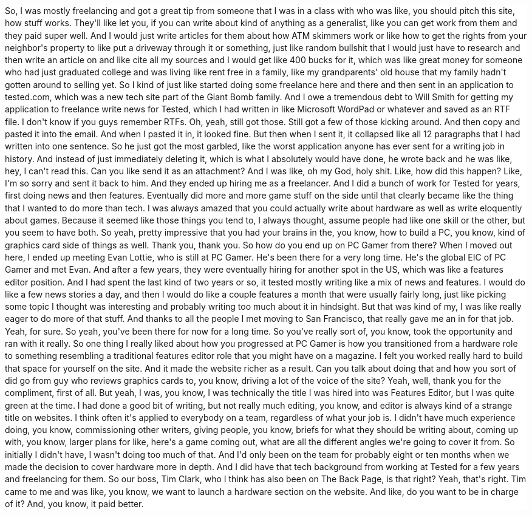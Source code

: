 So, I was mostly freelancing and got a great tip from someone that I was in a class with who was like, you should pitch this site, how stuff works. They'll like let you, if you can write about kind of anything as a generalist, like you can get work from them and they paid super well. And I would just write articles for them about how ATM skimmers work or like how to get the rights from your neighbor's property to like put a driveway through it or something, just like random bullshit that I would just have to research and then write an article on and like cite all my sources and I would get like 400 bucks for it, which was like great money for someone who had just graduated college and was living like rent free in a family, like my grandparents' old house that my family hadn't gotten around to selling yet.
So I kind of just like started doing some freelance here and there and then sent in an application to tested.com, which was a new tech site part of the Giant Bomb family. And I owe a tremendous debt to Will Smith for getting my application to freelance write news for Tested, which I had written in like Microsoft WordPad or whatever and saved as an RTF file. I don't know if you guys remember RTFs.
Oh, yeah, still got those. Still got a few of those kicking around.
And then copy and pasted it into the email. And when I pasted it in, it looked fine. But then when I sent it, it collapsed like all 12 paragraphs that I had written into one sentence.
So he just got the most garbled, like the worst application anyone has ever sent for a writing job in history. And instead of just immediately deleting it, which is what I absolutely would have done, he wrote back and he was like, hey, I can't read this. Can you like send it as an attachment?
And I was like, oh my God, holy shit. Like, how did this happen? Like, I'm so sorry and sent it back to him.
And they ended up hiring me as a freelancer. And I did a bunch of work for Tested for years, first doing news and then features. Eventually did more and more game stuff on the side until that clearly became like the thing that I wanted to do more than tech.
I was always amazed that you could actually write about hardware as well as write eloquently about games. Because it seemed like those things you tend to, I always thought, assume people had like one skill or the other, but you seem to have both. So yeah, pretty impressive that you had your brains in the, you know, how to build a PC, you know, kind of graphics card side of things as well.
Thank you, thank you.
So how do you end up on PC Gamer from there?
When I moved out here, I ended up meeting Evan Lottie, who is still at PC Gamer. He's been there for a very long time. He's the global EIC of PC Gamer and met Evan.
And after a few years, they were eventually hiring for another spot in the US, which was like a features editor position. And I had spent the last kind of two years or so, it tested mostly writing like a mix of news and features. I would do like a few news stories a day, and then I would do like a couple features a month that were usually fairly long, just like picking some topic I thought was interesting and probably writing too much about it in hindsight.
But that was kind of my, I was like really eager to do more of that stuff. And thanks to all the people I met moving to San Francisco, that really gave me an in for that job.
Yeah, for sure. So yeah, you've been there for now for a long time. So you've really sort of, you know, took the opportunity and ran with it really.
So one thing I really liked about how you progressed at PC Gamer is how you transitioned from a hardware role to something resembling a traditional features editor role that you might have on a magazine. I felt you worked really hard to build that space for yourself on the site. And it made the website richer as a result.
Can you talk about doing that and how you sort of did go from guy who reviews graphics cards to, you know, driving a lot of the voice of the site?
Yeah, well, thank you for the compliment, first of all. But yeah, I was, you know, I was technically the title I was hired into was Features Editor, but I was quite green at the time. I had done a good bit of writing, but not really much editing, you know, and editor is always kind of a strange title on websites.
I think often it's applied to everybody on a team, regardless of what your job is. I didn't have much experience doing, you know, commissioning other writers, giving people, you know, briefs for what they should be writing about, coming up with, you know, larger plans for like, here's a game coming out, what are all the different angles we're going to cover it from. So initially I didn't have, I wasn't doing too much of that.
And I'd only been on the team for probably eight or ten months when we made the decision to cover hardware more in depth. And I did have that tech background from working at Tested for a few years and freelancing for them. So our boss, Tim Clark, who I think has also been on The Back Page, is that right?
Yeah, that's right.
Tim came to me and was like, you know, we want to launch a hardware section on the website. And like, do you want to be in charge of it? And, you know, it paid better.
